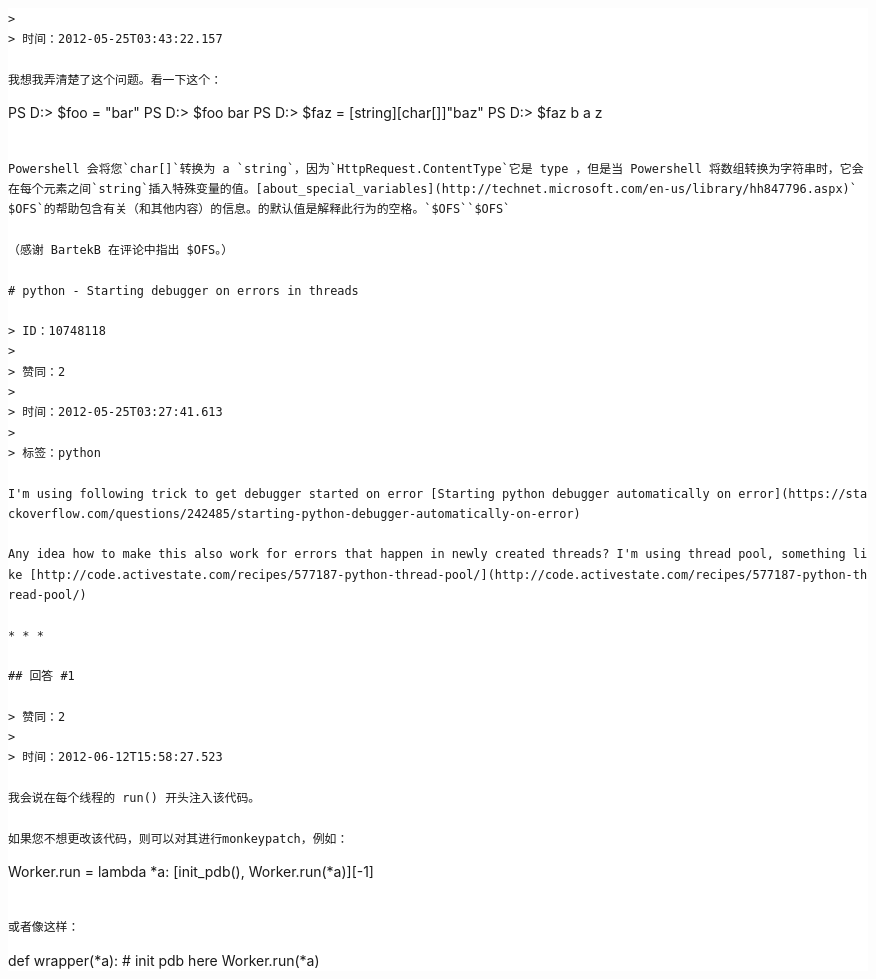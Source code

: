 ```
> 
> 时间：2012-05-25T03:43:22.157

我想我弄清楚了这个问题。看一下这个：

```
PS D:\> $foo = "bar"
PS D:\> $foo
bar
PS D:\> $faz = [string][char[]]"baz"
PS D:\> $faz
b a z 
```

Powershell 会将您`char[]`转换为 a `string`，因为`HttpRequest.ContentType`它是 type ，但是当 Powershell 将数组转换为字符串时，它会在每个元素之间`string`插入特殊变量的值。[about_special_variables](http://technet.microsoft.com/en-us/library/hh847796.aspx)`$OFS`的帮助包含有关（和其他内容）的信息。的默认值是解释此行为的空格。`$OFS``$OFS`

（感谢 BartekB 在评论中指出 $OFS。）

# python - Starting debugger on errors in threads

> ID：10748118
> 
> 赞同：2
> 
> 时间：2012-05-25T03:27:41.613
> 
> 标签：python

I'm using following trick to get debugger started on error [Starting python debugger automatically on error](https://stackoverflow.com/questions/242485/starting-python-debugger-automatically-on-error)

Any idea how to make this also work for errors that happen in newly created threads? I'm using thread pool, something like [http://code.activestate.com/recipes/577187-python-thread-pool/](http://code.activestate.com/recipes/577187-python-thread-pool/)

* * *

## 回答 #1

> 赞同：2
> 
> 时间：2012-06-12T15:58:27.523

我会说在每个线程的 run() 开头注入该代码。

如果您不想更改该代码，则可以对其进行monkeypatch，例如：

```
Worker.run = lambda *a: [init_pdb(), Worker.run(*a)][-1] 
```

或者像这样：

```
def wrapper(*a):
    # init pdb here
    Worker.run(*a)
